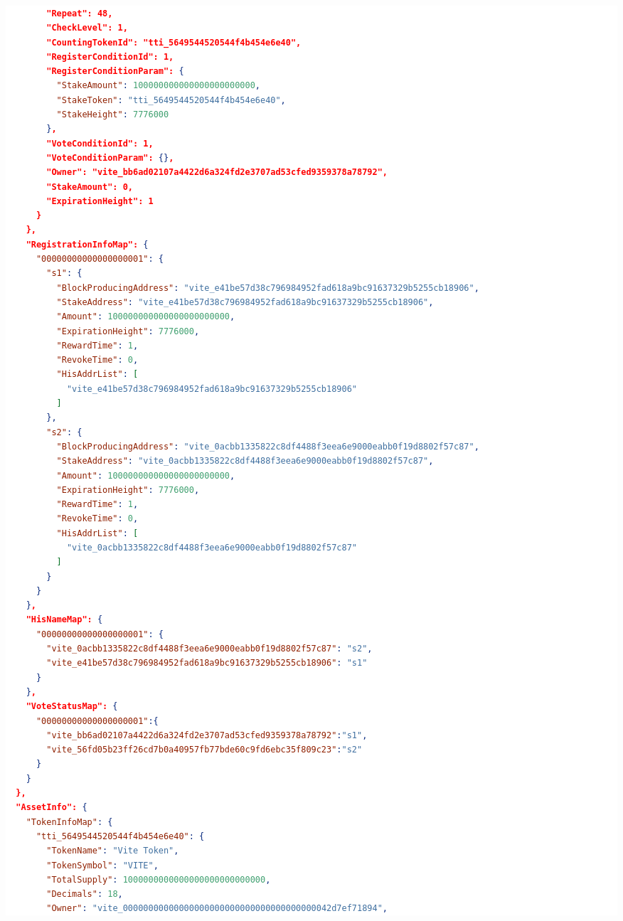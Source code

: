 ```json
        "Repeat": 48,
        "CheckLevel": 1,
        "CountingTokenId": "tti_5649544520544f4b454e6e40",
        "RegisterConditionId": 1,
        "RegisterConditionParam": {
          "StakeAmount": 100000000000000000000000,
          "StakeToken": "tti_5649544520544f4b454e6e40",
          "StakeHeight": 7776000
        },
        "VoteConditionId": 1,
        "VoteConditionParam": {},
        "Owner": "vite_bb6ad02107a4422d6a324fd2e3707ad53cfed9359378a78792",
        "StakeAmount": 0,
        "ExpirationHeight": 1
      }
    },
    "RegistrationInfoMap": {
      "00000000000000000001": {
        "s1": {
          "BlockProducingAddress": "vite_e41be57d38c796984952fad618a9bc91637329b5255cb18906",
          "StakeAddress": "vite_e41be57d38c796984952fad618a9bc91637329b5255cb18906",
          "Amount": 100000000000000000000000,
          "ExpirationHeight": 7776000,
          "RewardTime": 1,
          "RevokeTime": 0,
          "HisAddrList": [
            "vite_e41be57d38c796984952fad618a9bc91637329b5255cb18906"
          ]
        },
        "s2": {
          "BlockProducingAddress": "vite_0acbb1335822c8df4488f3eea6e9000eabb0f19d8802f57c87",
          "StakeAddress": "vite_0acbb1335822c8df4488f3eea6e9000eabb0f19d8802f57c87",
          "Amount": 100000000000000000000000,
          "ExpirationHeight": 7776000,
          "RewardTime": 1,
          "RevokeTime": 0,
          "HisAddrList": [
            "vite_0acbb1335822c8df4488f3eea6e9000eabb0f19d8802f57c87"
          ]
        }
      }
    },
    "HisNameMap": {
      "00000000000000000001": {
        "vite_0acbb1335822c8df4488f3eea6e9000eabb0f19d8802f57c87": "s2",
        "vite_e41be57d38c796984952fad618a9bc91637329b5255cb18906": "s1"
      }
    },
    "VoteStatusMap": {
      "00000000000000000001":{
        "vite_bb6ad02107a4422d6a324fd2e3707ad53cfed9359378a78792":"s1",
        "vite_56fd05b23ff26cd7b0a40957fb77bde60c9fd6ebc35f809c23":"s2"
      }
    }
  },
  "AssetInfo": {
    "TokenInfoMap": {
      "tti_5649544520544f4b454e6e40": {
        "TokenName": "Vite Token",
        "TokenSymbol": "VITE",
        "TotalSupply": 1000000000000000000000000000,
        "Decimals": 18,
        "Owner": "vite_00000000000000000000000000000000000000042d7ef71894",
```